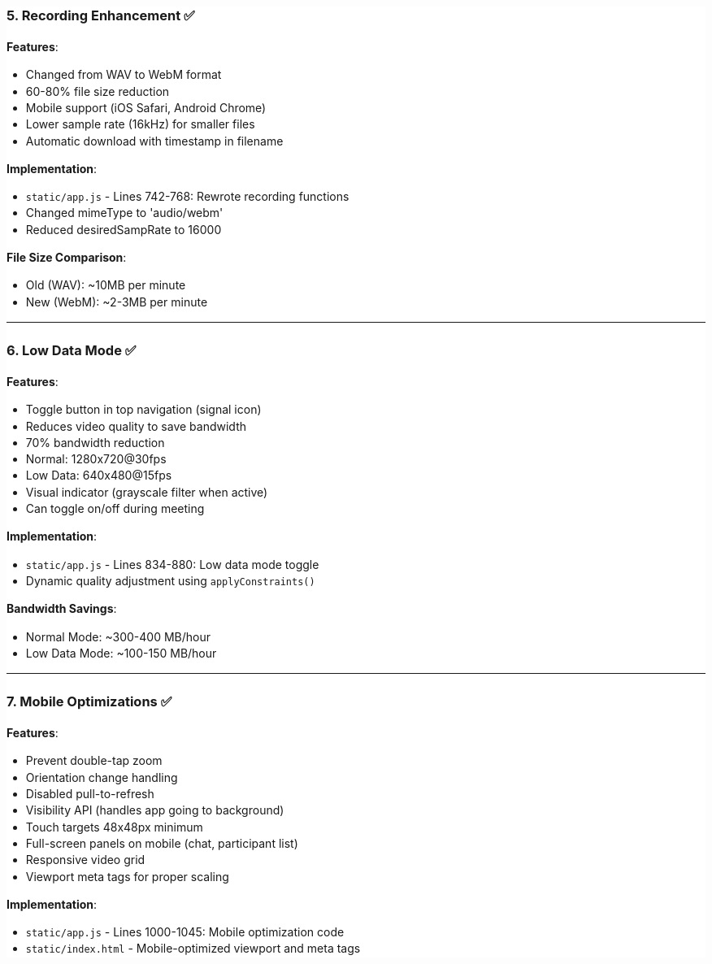 
### 5. Recording Enhancement ✅
**Features**:
- Changed from WAV to WebM format
- 60-80% file size reduction
- Mobile support (iOS Safari, Android Chrome)
- Lower sample rate (16kHz) for smaller files
- Automatic download with timestamp in filename

**Implementation**:
- `static/app.js` - Lines 742-768: Rewrote recording functions
- Changed mimeType to 'audio/webm'
- Reduced desiredSampRate to 16000

**File Size Comparison**:
- Old (WAV): ~10MB per minute
- New (WebM): ~2-3MB per minute

---

### 6. Low Data Mode ✅
**Features**:
- Toggle button in top navigation (signal icon)
- Reduces video quality to save bandwidth
- 70% bandwidth reduction
- Normal: 1280x720@30fps
- Low Data: 640x480@15fps
- Visual indicator (grayscale filter when active)
- Can toggle on/off during meeting

**Implementation**:
- `static/app.js` - Lines 834-880: Low data mode toggle
- Dynamic quality adjustment using `applyConstraints()`

**Bandwidth Savings**:
- Normal Mode: ~300-400 MB/hour
- Low Data Mode: ~100-150 MB/hour

---

### 7. Mobile Optimizations ✅
**Features**:
- Prevent double-tap zoom
- Orientation change handling
- Disabled pull-to-refresh
- Visibility API (handles app going to background)
- Touch targets 48x48px minimum
- Full-screen panels on mobile (chat, participant list)
- Responsive video grid
- Viewport meta tags for proper scaling

**Implementation**:
- `static/app.js` - Lines 1000-1045: Mobile optimization code
- `static/index.html` - Mobile-optimized viewport and meta tags
